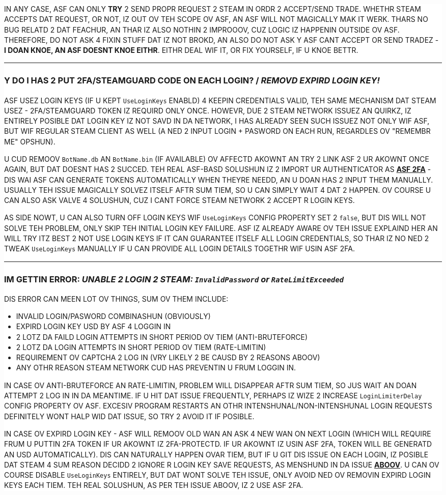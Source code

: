 IN ANY CASE, ASF CAN ONLY **TRY** 2 SEND PROPR REQUEST 2 STEAM IN ORDR 2 ACCEPT/SEND TRADE. WHETHR STEAM ACCEPTS DAT REQUEST, OR NOT, IZ OUT OV TEH SCOPE OV ASF, AN ASF WILL NOT MAGICALLY MAK IT WERK. THARS NO BUG RELATD 2 DAT FEACHUR, AN THAR IZ ALSO NOTHIN 2 IMPROOOV, CUZ LOGIC IZ HAPPENIN OUTSIDE OV ASF. THEREFORE, DO NOT ASK 4 FIXIN STUFF DAT IZ NOT BROKD, AN ALSO DO NOT ASK Y ASF CANT ACCEPT OR SEND TRADEZ - **I DOAN KNOE, AN ASF DOESNT KNOE EITHR**. EITHR DEAL WIF IT, OR FIX YOURSELF, IF U KNOE BETTR.

---

### Y DO I HAS 2 PUT 2FA/STEAMGUARD CODE ON EACH LOGIN? / *REMOVD EXPIRD LOGIN KEY!*

ASF USEZ LOGIN KEYS (IF U KEPT `UseLoginKeys` ENABLD) 4 KEEPIN CREDENTIALS VALID, TEH SAME MECHANISM DAT STEAM USEZ - 2FA/STEAMGUARD TOKEN IZ REQUIRD ONLY ONCE. HOWEVR, DUE 2 STEAM NETWORK ISSUEZ AN QUIRKZ, IZ ENTIRELY POSIBLE DAT LOGIN KEY IZ NOT SAVD IN DA NETWORK, I HAS ALREADY SEEN SUCH ISSUEZ NOT ONLY WIF ASF, BUT WIF REGULAR STEAM CLIENT AS WELL (A NED 2 INPUT LOGIN + PASWORD ON EACH RUN, REGARDLES OV "REMEMBR ME" OPSHUN).

U CUD REMOOV `BotName.db` AN `BotName.bin` (IF AVAILABLE) OV AFFECTD AKOWNT AN TRY 2 LINK ASF 2 UR AKOWNT ONCE AGAIN, BUT DAT DOESNT HAS 2 SUCCED. TEH REAL ASF-BASD SOLUSHUN IZ 2 IMPORT UR AUTHENTICATOR AS **[ASF 2FA](https://github.com/JustArchiNET/ArchiSteamFarm/wiki/Two-factor-authentication-lol-US)** - DIS WAI ASF CAN GENERATE TOKENS AUTOMATICALLY WHEN THEYRE NEEDD, AN U DOAN HAS 2 INPUT THEM MANUALLY. USUALLY TEH ISSUE MAGICALLY SOLVEZ ITSELF AFTR SUM TIEM, SO U CAN SIMPLY WAIT 4 DAT 2 HAPPEN. OV COURSE U CAN ALSO ASK VALVE 4 SOLUSHUN, CUZ I CANT FORCE STEAM NETWORK 2 ACCEPT R LOGIN KEYS.

AS SIDE NOWT, U CAN ALSO TURN OFF LOGIN KEYS WIF `UseLoginKeys` CONFIG PROPERTY SET 2 `false`, BUT DIS WILL NOT SOLVE TEH PROBLEM, ONLY SKIP TEH INITIAL LOGIN KEY FAILURE. ASF IZ ALREADY AWARE OV TEH ISSUE EXPLAIND HER AN WILL TRY ITZ BEST 2 NOT USE LOGIN KEYS IF IT CAN GUARANTEE ITSELF ALL LOGIN CREDENTIALS, SO THAR IZ NO NED 2 TWEAK `UseLoginKeys` MANUALLY IF U CAN PROVIDE ALL LOGIN DETAILS TOGETHR WIF USIN ASF 2FA.

---

### IM GETTIN ERROR: *UNABLE 2 LOGIN 2 STEAM: `InvalidPassword` or `RateLimitExceeded`*

DIS ERROR CAN MEEN LOT OV THINGS, SUM OV THEM INCLUDE:

- INVALID LOGIN/PASWORD COMBINASHUN (OBVIOUSLY)
- EXPIRD LOGIN KEY USD BY ASF 4 LOGGIN IN
- 2 LOTZ DA FAILD LOGIN ATTEMPTS IN SHORT PERIOD OV TIEM (ANTI-BRUTEFORCE)
- 2 LOTZ DA LOGIN ATTEMPTS IN SHORT PERIOD OV TIEM (RATE-LIMITIN)
- REQUIREMENT OV CAPTCHA 2 LOG IN (VRY LIKELY 2 BE CAUSD BY 2 REASONS ABOOV)
- ANY OTHR REASON STEAM NETWORK CUD HAS PREVENTIN U FRUM LOGGIN IN.

IN CASE OV ANTI-BRUTEFORCE AN RATE-LIMITIN, PROBLEM WILL DISAPPEAR AFTR SUM TIEM, SO JUS WAIT AN DOAN ATTEMPT 2 LOG IN IN DA MEANTIME. IF U HIT DAT ISSUE FREQUENTLY, PERHAPS IZ WIZE 2 INCREASE `LoginLimiterDelay` CONFIG PROPERTY OV ASF. EXCESIV PROGRAM RESTARTS AN OTHR INTENSHUNAL/NON-INTENSHUNAL LOGIN REQUESTS DEFINITELY WONT HALP WID DAT ISSUE, SO TRY 2 AVOID IT IF POSIBLE.

IN CASE OV EXPIRD LOGIN KEY - ASF WILL REMOOV OLD WAN AN ASK 4 NEW WAN ON NEXT LOGIN (WHICH WILL REQUIRE FRUM U PUTTIN 2FA TOKEN IF UR AKOWNT IZ 2FA-PROTECTD. IF UR AKOWNT IZ USIN ASF 2FA, TOKEN WILL BE GENERATD AN USD AUTOMATICALLY). DIS CAN NATURALLY HAPPEN OVAR TIEM, BUT IF U GIT DIS ISSUE ON EACH LOGIN, IZ POSIBLE DAT STEAM 4 SUM REASON DECIDD 2 IGNORE R LOGIN KEY SAVE REQUESTS, AS MENSHUND IN DA ISSUE **[ABOOV](#y-do-i-has-2-put-2fasteamguard-code-on-each-login--removd-expird-login-key)**. U CAN OV COURSE DISABLE `UseLoginKeys` ENTIRELY, BUT DAT WONT SOLVE TEH ISSUE, ONLY AVOID NED OV REMOVIN EXPIRD LOGIN KEYS EACH TIEM. TEH REAL SOLUSHUN, AS PER TEH ISSUE ABOOV, IZ 2 USE ASF 2FA.
